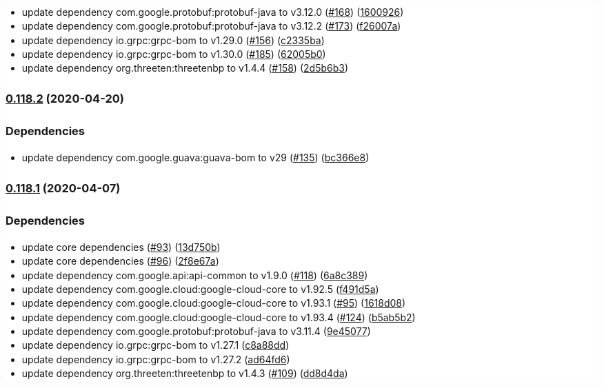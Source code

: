 * update dependency com.google.protobuf:protobuf-java to v3.12.0 ([#168](https://www.github.com/googleapis/java-datalabeling/issues/168)) ([1600926](https://www.github.com/googleapis/java-datalabeling/commit/1600926add6d1be14023ffcb8edae576e899c66e))
* update dependency com.google.protobuf:protobuf-java to v3.12.2 ([#173](https://www.github.com/googleapis/java-datalabeling/issues/173)) ([f26007a](https://www.github.com/googleapis/java-datalabeling/commit/f26007a94fb9aad386c1bc0a8531910b2e935a59))
* update dependency io.grpc:grpc-bom to v1.29.0 ([#156](https://www.github.com/googleapis/java-datalabeling/issues/156)) ([c2335ba](https://www.github.com/googleapis/java-datalabeling/commit/c2335babb35b70f573fbe70df5b7aaa48e6d51e7))
* update dependency io.grpc:grpc-bom to v1.30.0 ([#185](https://www.github.com/googleapis/java-datalabeling/issues/185)) ([62005b0](https://www.github.com/googleapis/java-datalabeling/commit/62005b0a0e6606975a05cab69e89de48e03ecddc))
* update dependency org.threeten:threetenbp to v1.4.4 ([#158](https://www.github.com/googleapis/java-datalabeling/issues/158)) ([2d5b6b3](https://www.github.com/googleapis/java-datalabeling/commit/2d5b6b33e74e3f1eeb1c93582cafb90d9685faf9))

### [0.118.2](https://www.github.com/googleapis/java-datalabeling/compare/v0.118.1...v0.118.2) (2020-04-20)


### Dependencies

* update dependency com.google.guava:guava-bom to v29 ([#135](https://www.github.com/googleapis/java-datalabeling/issues/135)) ([bc366e8](https://www.github.com/googleapis/java-datalabeling/commit/bc366e85f4814e94eb703453fe868e940c6ebc7a))

### [0.118.1](https://www.github.com/googleapis/java-datalabeling/compare/v0.118.0...v0.118.1) (2020-04-07)


### Dependencies

* update core dependencies ([#93](https://www.github.com/googleapis/java-datalabeling/issues/93)) ([13d750b](https://www.github.com/googleapis/java-datalabeling/commit/13d750ba021a47e52d112537c36cd1e4261d991f))
* update core dependencies ([#96](https://www.github.com/googleapis/java-datalabeling/issues/96)) ([2f8e67a](https://www.github.com/googleapis/java-datalabeling/commit/2f8e67a10962577aee7d7d280a275da8dd140159))
* update dependency com.google.api:api-common to v1.9.0 ([#118](https://www.github.com/googleapis/java-datalabeling/issues/118)) ([6a8c389](https://www.github.com/googleapis/java-datalabeling/commit/6a8c38926ed226d066bc7c37336d1ce81a0994ca))
* update dependency com.google.cloud:google-cloud-core to v1.92.5 ([f491d5a](https://www.github.com/googleapis/java-datalabeling/commit/f491d5a9b574e194530c96d2581ab3b204e2f60e))
* update dependency com.google.cloud:google-cloud-core to v1.93.1 ([#95](https://www.github.com/googleapis/java-datalabeling/issues/95)) ([1618d08](https://www.github.com/googleapis/java-datalabeling/commit/1618d08eca662df8a4cc7e39c690fc0d79779c64))
* update dependency com.google.cloud:google-cloud-core to v1.93.4 ([#124](https://www.github.com/googleapis/java-datalabeling/issues/124)) ([b5ab5b2](https://www.github.com/googleapis/java-datalabeling/commit/b5ab5b22f13b8b1cb8712bfc8f0357ceccafd502))
* update dependency com.google.protobuf:protobuf-java to v3.11.4 ([9e45077](https://www.github.com/googleapis/java-datalabeling/commit/9e4507736dab50e5f7a21b02e0add16c47315fb4))
* update dependency io.grpc:grpc-bom to v1.27.1 ([c8a88dd](https://www.github.com/googleapis/java-datalabeling/commit/c8a88dd0bed5be51e4ce5b2b07a2043aa8551ca0))
* update dependency io.grpc:grpc-bom to v1.27.2 ([ad64fd6](https://www.github.com/googleapis/java-datalabeling/commit/ad64fd67f04b059ae9d32d83f96e353cd14f4db1))
* update dependency org.threeten:threetenbp to v1.4.3 ([#109](https://www.github.com/googleapis/java-datalabeling/issues/109)) ([dd8d4da](https://www.github.com/googleapis/java-datalabeling/commit/dd8d4dabe303bbc55e7a982e5de1d64e91c0532e))
